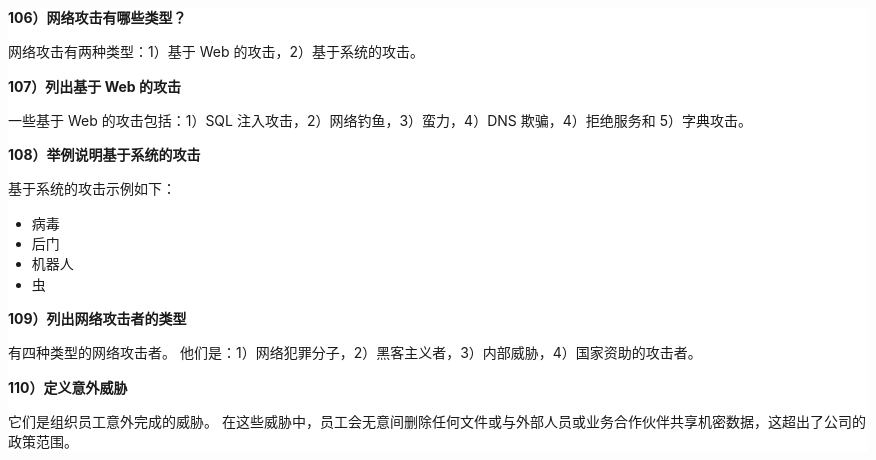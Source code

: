 **106）网络攻击有哪些类型？**

网络攻击有两种类型：1）基于 Web 的攻击，2）基于系统的攻击。

**107）列出基于 Web 的攻击**

一些基于 Web 的攻击包括：1）SQL 注入攻击，2）网络钓鱼，3）蛮力，4）DNS 欺骗，4）拒绝服务和 5）字典攻击。

**108）举例说明基于系统的攻击**

基于系统的攻击示例如下：

*   病毒
*   后门
*   机器人
*   虫

**109）列出网络攻击者的类型**

有四种类型的网络攻击者。 他们是：1）网络犯罪分子，2）黑客主义者，3）内部威胁，4）国家资助的攻击者。

**110）定义意外威胁**

它们是组织员工意外完成的威胁。 在这些威胁中，员工会无意间删除任何文件或与外部人员或业务合作伙伴共享机密数据，这超出了公司的政策范围。